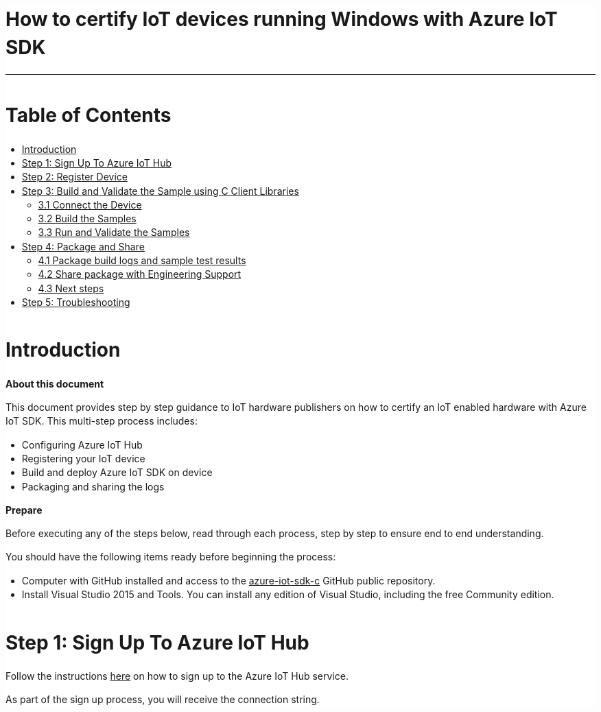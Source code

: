 How to certify IoT devices running Windows with Azure IoT SDK 
===
---


# Table of Contents

-   [Introduction](#Introduction)
-   [Step 1: Sign Up To Azure IoT Hub](#Step_1_Sign_Up)
-   [Step 2: Register Device](#Step_2_Register)
-   [Step 3: Build and Validate the Sample using C Client Libraries](#Step_3_Build_and_Validate)
    -   [3.1 Connect the Device](#Step_3_1_Connect)
    -   [3.2 Build the Samples](#Step_3_2_Build)
    -   [3.3 Run and Validate the Samples](#Step_3_3_Run)
-   [Step 4: Package and Share](#Step_4_Package_Share)
    -   [4.1 Package build logs and sample test results](#Step_4_1_Package)
    -   [4.2 Share package with Engineering Support](#Step_4_2_Share)
    -   [4.3 Next steps](#Step_4_3_Next)
-   [Step 5: Troubleshooting](#Step_5_Troubleshooting)

<a name="Introduction"></a>
# Introduction

**About this document**

This document provides step by step guidance to IoT hardware publishers on how to certify an IoT enabled hardware with Azure IoT SDK. This multi-step process includes:
-   Configuring Azure IoT Hub 
-   Registering your IoT device
-   Build and deploy Azure IoT SDK on device
-   Packaging and sharing the logs  

**Prepare**

Before executing any of the steps below, read through each process, step by step to ensure end to end understanding. 

You should have the following items ready before beginning the process:

-   Computer with GitHub installed and access to the [azure-iot-sdk-c](https://github.com/Azure/azure-iot-sdk-c) GitHub public repository.
-   Install Visual Studio 2015 and Tools. You can install any edition of Visual Studio, including the free Community edition.

<a name="Step_1_Sign_Up"></a>
# Step 1: Sign Up To Azure IoT Hub

Follow the instructions [here](https://account.windowsazure.com/signup?offer=ms-azr-0044p) on how to sign up to the Azure IoT Hub service.

As part of the sign up process, you will receive the connection string.
